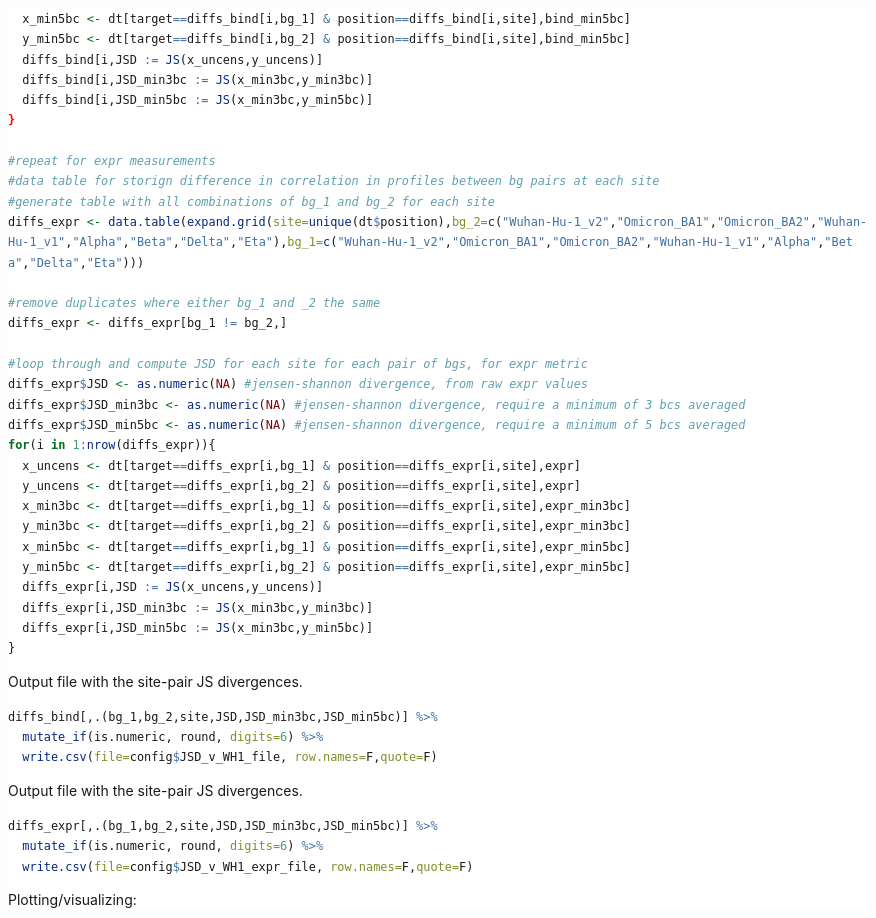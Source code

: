 ``` r
  x_min5bc <- dt[target==diffs_bind[i,bg_1] & position==diffs_bind[i,site],bind_min5bc]
  y_min5bc <- dt[target==diffs_bind[i,bg_2] & position==diffs_bind[i,site],bind_min5bc]
  diffs_bind[i,JSD := JS(x_uncens,y_uncens)]
  diffs_bind[i,JSD_min3bc := JS(x_min3bc,y_min3bc)]
  diffs_bind[i,JSD_min5bc := JS(x_min3bc,y_min5bc)]
}

#repeat for expr measurements
#data table for storign difference in correlation in profiles between bg pairs at each site
#generate table with all combinations of bg_1 and bg_2 for each site
diffs_expr <- data.table(expand.grid(site=unique(dt$position),bg_2=c("Wuhan-Hu-1_v2","Omicron_BA1","Omicron_BA2","Wuhan-Hu-1_v1","Alpha","Beta","Delta","Eta"),bg_1=c("Wuhan-Hu-1_v2","Omicron_BA1","Omicron_BA2","Wuhan-Hu-1_v1","Alpha","Beta","Delta","Eta")))

#remove duplicates where either bg_1 and _2 the same
diffs_expr <- diffs_expr[bg_1 != bg_2,]

#loop through and compute JSD for each site for each pair of bgs, for expr metric
diffs_expr$JSD <- as.numeric(NA) #jensen-shannon divergence, from raw expr values
diffs_expr$JSD_min3bc <- as.numeric(NA) #jensen-shannon divergence, require a minimum of 3 bcs averaged
diffs_expr$JSD_min5bc <- as.numeric(NA) #jensen-shannon divergence, require a minimum of 5 bcs averaged
for(i in 1:nrow(diffs_expr)){
  x_uncens <- dt[target==diffs_expr[i,bg_1] & position==diffs_expr[i,site],expr]
  y_uncens <- dt[target==diffs_expr[i,bg_2] & position==diffs_expr[i,site],expr]
  x_min3bc <- dt[target==diffs_expr[i,bg_1] & position==diffs_expr[i,site],expr_min3bc]
  y_min3bc <- dt[target==diffs_expr[i,bg_2] & position==diffs_expr[i,site],expr_min3bc]
  x_min5bc <- dt[target==diffs_expr[i,bg_1] & position==diffs_expr[i,site],expr_min5bc]
  y_min5bc <- dt[target==diffs_expr[i,bg_2] & position==diffs_expr[i,site],expr_min5bc]
  diffs_expr[i,JSD := JS(x_uncens,y_uncens)]
  diffs_expr[i,JSD_min3bc := JS(x_min3bc,y_min3bc)]
  diffs_expr[i,JSD_min5bc := JS(x_min3bc,y_min5bc)]
}
```

Output file with the site-pair JS divergences.

``` r
diffs_bind[,.(bg_1,bg_2,site,JSD,JSD_min3bc,JSD_min5bc)] %>%
  mutate_if(is.numeric, round, digits=6) %>%
  write.csv(file=config$JSD_v_WH1_file, row.names=F,quote=F)
```

Output file with the site-pair JS divergences.

``` r
diffs_expr[,.(bg_1,bg_2,site,JSD,JSD_min3bc,JSD_min5bc)] %>%
  mutate_if(is.numeric, round, digits=6) %>%
  write.csv(file=config$JSD_v_WH1_expr_file, row.names=F,quote=F)
```

Plotting/visualizing:
